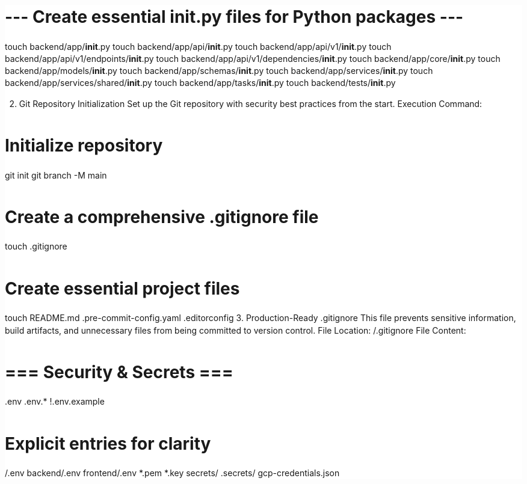 # --- Create essential __init__.py files for Python packages ---
touch backend/app/__init__.py
touch backend/app/api/__init__.py
touch backend/app/api/v1/__init__.py
touch backend/app/api/v1/endpoints/__init__.py
touch backend/app/api/v1/dependencies/__init__.py
touch backend/app/core/__init__.py
touch backend/app/models/__init__.py
touch backend/app/schemas/__init__.py
touch backend/app/services/__init__.py
touch backend/app/services/shared/__init__.py
touch backend/app/tasks/__init__.py
touch backend/tests/__init__.py

2. Git Repository Initialization
Set up the Git repository with security best practices from the start.
Execution Command:
# Initialize repository
git init
git branch -M main

# Create a comprehensive .gitignore file
touch .gitignore

# Create essential project files
touch README.md .pre-commit-config.yaml .editorconfig
3. Production-Ready .gitignore
This file prevents sensitive information, build artifacts, and unnecessary files from being committed to version control.
File Location: /.gitignore
File Content:
# === Security & Secrets ===
.env
.env.*
!.env.example
# Explicit entries for clarity
/.env
backend/.env
frontend/.env
*.pem
*.key
secrets/
.secrets/
gcp-credentials.json
